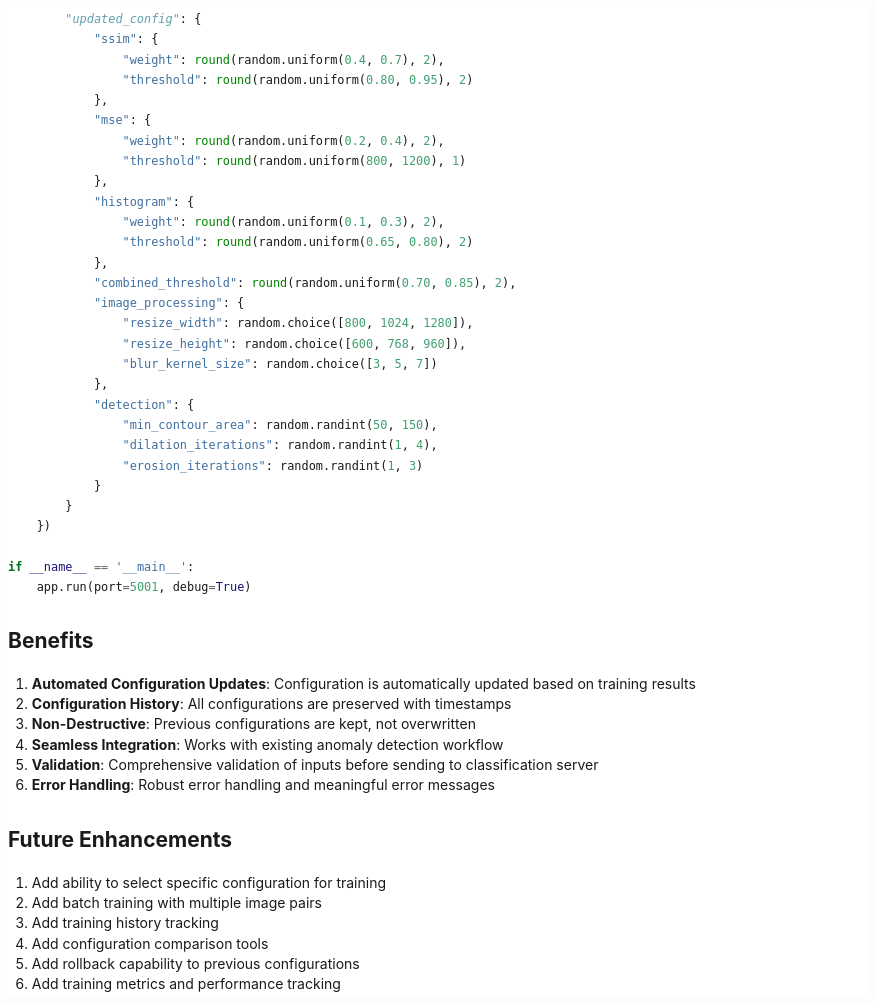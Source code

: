 ```python
        "updated_config": {
            "ssim": {
                "weight": round(random.uniform(0.4, 0.7), 2),
                "threshold": round(random.uniform(0.80, 0.95), 2)
            },
            "mse": {
                "weight": round(random.uniform(0.2, 0.4), 2),
                "threshold": round(random.uniform(800, 1200), 1)
            },
            "histogram": {
                "weight": round(random.uniform(0.1, 0.3), 2),
                "threshold": round(random.uniform(0.65, 0.80), 2)
            },
            "combined_threshold": round(random.uniform(0.70, 0.85), 2),
            "image_processing": {
                "resize_width": random.choice([800, 1024, 1280]),
                "resize_height": random.choice([600, 768, 960]),
                "blur_kernel_size": random.choice([3, 5, 7])
            },
            "detection": {
                "min_contour_area": random.randint(50, 150),
                "dilation_iterations": random.randint(1, 4),
                "erosion_iterations": random.randint(1, 3)
            }
        }
    })

if __name__ == '__main__':
    app.run(port=5001, debug=True)
```

## Benefits

1. **Automated Configuration Updates**: Configuration is automatically updated based on training results
2. **Configuration History**: All configurations are preserved with timestamps
3. **Non-Destructive**: Previous configurations are kept, not overwritten
4. **Seamless Integration**: Works with existing anomaly detection workflow
5. **Validation**: Comprehensive validation of inputs before sending to classification server
6. **Error Handling**: Robust error handling and meaningful error messages

## Future Enhancements

1. Add ability to select specific configuration for training
2. Add batch training with multiple image pairs
3. Add training history tracking
4. Add configuration comparison tools
5. Add rollback capability to previous configurations
6. Add training metrics and performance tracking
